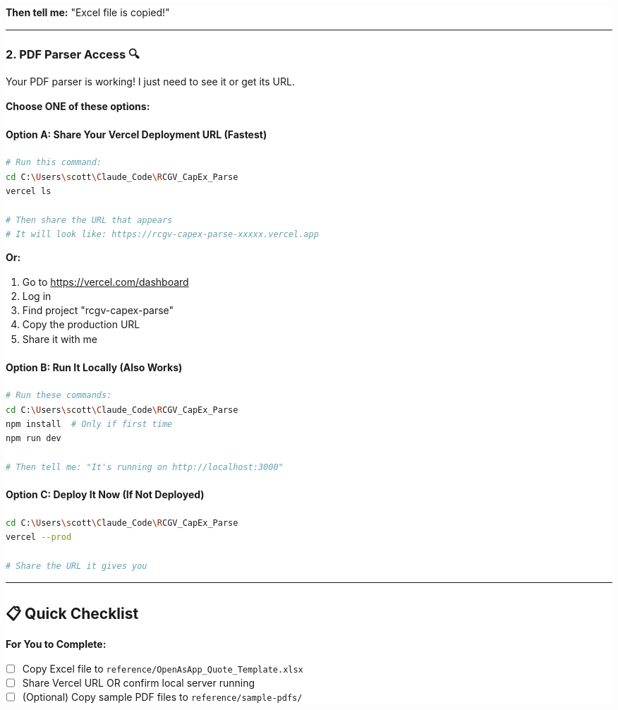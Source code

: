 **Then tell me:** "Excel file is copied!"

---

### 2. PDF Parser Access 🔍

Your PDF parser is working! I just need to see it or get its URL.

**Choose ONE of these options:**

#### Option A: Share Your Vercel Deployment URL (Fastest)

```bash
# Run this command:
cd C:\Users\scott\Claude_Code\RCGV_CapEx_Parse
vercel ls

# Then share the URL that appears
# It will look like: https://rcgv-capex-parse-xxxxx.vercel.app
```

**Or:**
1. Go to https://vercel.com/dashboard
2. Log in
3. Find project "rcgv-capex-parse"
4. Copy the production URL
5. Share it with me

#### Option B: Run It Locally (Also Works)

```bash
# Run these commands:
cd C:\Users\scott\Claude_Code\RCGV_CapEx_Parse
npm install  # Only if first time
npm run dev

# Then tell me: "It's running on http://localhost:3000"
```

#### Option C: Deploy It Now (If Not Deployed)

```bash
cd C:\Users\scott\Claude_Code\RCGV_CapEx_Parse
vercel --prod

# Share the URL it gives you
```

---

## 📋 Quick Checklist

**For You to Complete:**

- [ ] Copy Excel file to `reference/OpenAsApp_Quote_Template.xlsx`
- [ ] Share Vercel URL OR confirm local server running
- [ ] (Optional) Copy sample PDF files to `reference/sample-pdfs/`
